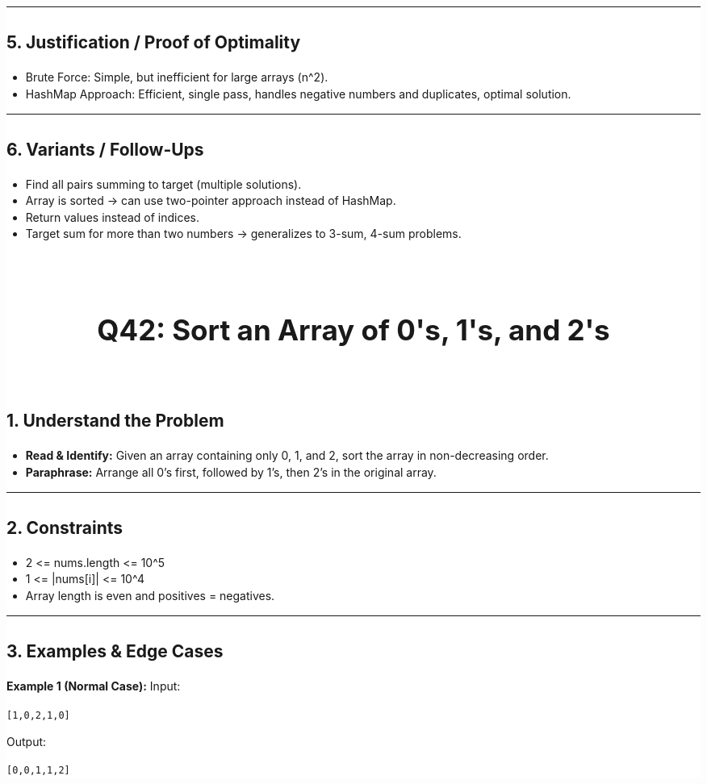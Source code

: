 
---

## 5. Justification / Proof of Optimality

- Brute Force: Simple, but inefficient for large arrays (n^2).
- HashMap Approach: Efficient, single pass, handles negative numbers and duplicates, optimal solution.

---

## 6. Variants / Follow-Ups

- Find all pairs summing to target (multiple solutions).
- Array is sorted → can use two-pointer approach instead of HashMap.
- Return values instead of indices.
- Target sum for more than two numbers → generalizes to 3-sum, 4-sum problems.





<br>
<h1 style="text-align:center; font-size:2.5em; font-weight:bold;">Q42: Sort an Array of 0's, 1's, and 2's</h1>
<br>

## 1. Understand the Problem
- **Read & Identify:** Given an array containing only 0, 1, and 2, sort the array in non-decreasing order.
- **Paraphrase:** Arrange all 0’s first, followed by 1’s, then 2’s in the original array.

---

## 2. Constraints

- 2 <= nums.length <= 10^5
- 1 <= |nums[i]| <= 10^4
- Array length is even and positives = negatives.


---

## 3. Examples & Edge Cases

**Example 1 (Normal Case):**
Input:
```text
[1,0,2,1,0]
```
Output:
```text
[0,0,1,1,2]
```
